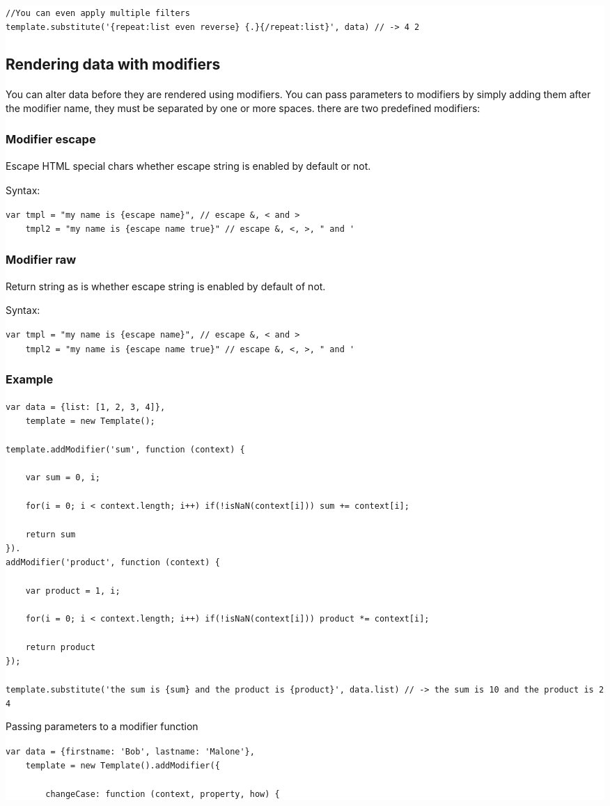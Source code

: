 	//You can even apply multiple filters
	template.substitute('{repeat:list even reverse} {.}{/repeat:list}', data) // -> 4 2
	
## Rendering data with modifiers

You can alter data before they are rendered using modifiers. You can pass parameters to modifiers by simply adding them after the modifier name, they must be separated by one or more spaces.
there are two predefined modifiers:

### Modifier escape

Escape HTML special chars whether escape string is enabled by default or not.

Syntax: 

	var tmpl = "my name is {escape name}", // escape &, < and >
		tmpl2 = "my name is {escape name true}" // escape &, <, >, " and '

### Modifier raw

Return string as is whether escape string is enabled by default of not.

Syntax: 

	var tmpl = "my name is {escape name}", // escape &, < and >
		tmpl2 = "my name is {escape name true}" // escape &, <, >, " and '


### Example
	
	var data = {list: [1, 2, 3, 4]},
		template = new Template();
		
	template.addModifier('sum', function (context) {
	
		var sum = 0, i;
		
		for(i = 0; i < context.length; i++) if(!isNaN(context[i])) sum += context[i];
		
		return sum
	}).
	addModifier('product', function (context) {
	
		var product = 1, i;
		
		for(i = 0; i < context.length; i++) if(!isNaN(context[i])) product *= context[i];
		
		return product
	});
		
	template.substitute('the sum is {sum} and the product is {product}', data.list) // -> the sum is 10 and the product is 24
	
Passing parameters to a modifier function

	var data = {firstname: 'Bob', lastname: 'Malone'},
		template = new Template().addModifier({
		
			changeCase: function (context, property, how) {
			